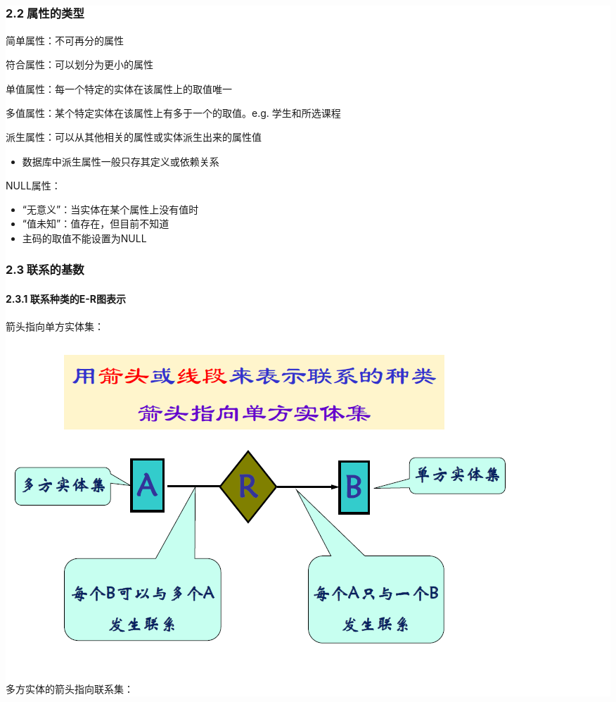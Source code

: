 ### 2.2 属性的类型

简单属性：不可再分的属性

符合属性：可以划分为更小的属性

单值属性：每一个特定的实体在该属性上的取值唯一

多值属性：某个特定实体在该属性上有多于一个的取值。e.g. 学生和所选课程

派生属性：可以从其他相关的属性或实体派生出来的属性值

- 数据库中派生属性一般只存其定义或依赖关系

NULL属性：

- “无意义”：当实体在某个属性上没有值时
- “值未知”：值存在，但目前不知道
- 主码的取值不能设置为NULL

### 2.3 联系的基数

#### 2.3.1 联系种类的E-R图表示

箭头指向单方实体集：

![6](figures/6.PNG)

多方实体的箭头指向联系集：
